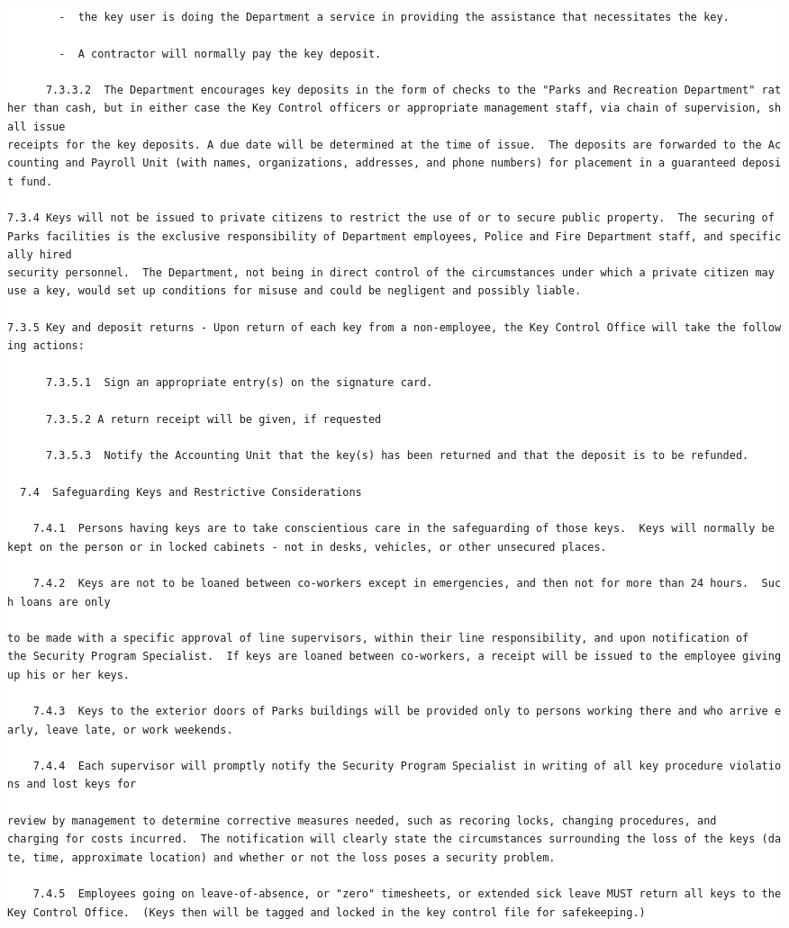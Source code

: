             -  the key user is doing the Department a service in providing the assistance that necessitates the key.  
  
            -  A contractor will normally pay the key deposit.  
  
          7.3.3.2  The Department encourages key deposits in the form of checks to the "Parks and Recreation Department" rather than cash, but in either case the Key Control officers or appropriate management staff, via chain of supervision, shall issue  
    receipts for the key deposits. A due date will be determined at the time of issue.  The deposits are forwarded to the Accounting and Payroll Unit (with names, organizations, addresses, and phone numbers) for placement in a guaranteed deposit fund.  
  
    7.3.4 Keys will not be issued to private citizens to restrict the use of or to secure public property.  The securing of Parks facilities is the exclusive responsibility of Department employees, Police and Fire Department staff, and specifically hired  
    security personnel.  The Department, not being in direct control of the circumstances under which a private citizen may use a key, would set up conditions for misuse and could be negligent and possibly liable.  
  
    7.3.5 Key and deposit returns - Upon return of each key from a non-employee, the Key Control Office will take the following actions:  
  
          7.3.5.1  Sign an appropriate entry(s) on the signature card.  
  
          7.3.5.2 A return receipt will be given, if requested  
  
          7.3.5.3  Notify the Accounting Unit that the key(s) has been returned and that the deposit is to be refunded.  
  
      7.4  Safeguarding Keys and Restrictive Considerations  
  
        7.4.1  Persons having keys are to take conscientious care in the safeguarding of those keys.  Keys will normally be kept on the person or in locked cabinets - not in desks, vehicles, or other unsecured places.  
  
        7.4.2  Keys are not to be loaned between co-workers except in emergencies, and then not for more than 24 hours.  Such loans are only  
  
    to be made with a specific approval of line supervisors, within their line responsibility, and upon notification of  
    the Security Program Specialist.  If keys are loaned between co-workers, a receipt will be issued to the employee giving up his or her keys.  
  
        7.4.3  Keys to the exterior doors of Parks buildings will be provided only to persons working there and who arrive early, leave late, or work weekends.  
  
        7.4.4  Each supervisor will promptly notify the Security Program Specialist in writing of all key procedure violations and lost keys for  
  
    review by management to determine corrective measures needed, such as recoring locks, changing procedures, and  
    charging for costs incurred.  The notification will clearly state the circumstances surrounding the loss of the keys (date, time, approximate location) and whether or not the loss poses a security problem.  
  
        7.4.5  Employees going on leave-of-absence, or "zero" timesheets, or extended sick leave MUST return all keys to the Key Control Office.  (Keys then will be tagged and locked in the key control file for safekeeping.)  
  